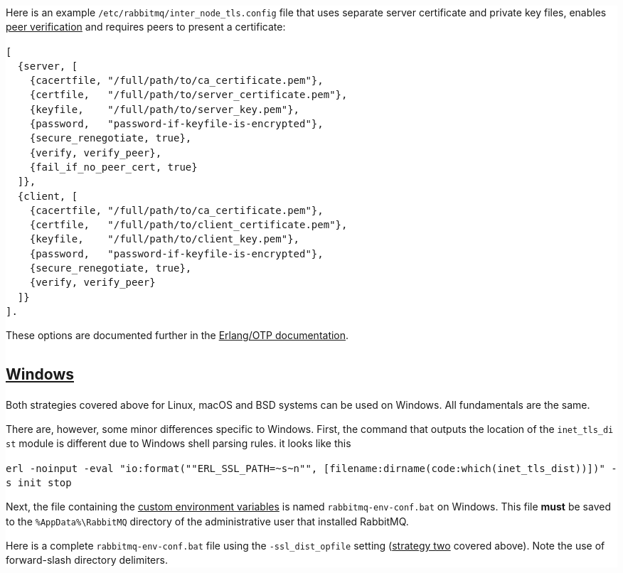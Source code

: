 Here is an example `/etc/rabbitmq/inter_node_tls.config` file that uses
separate server certificate and private key files, enables [peer verification](./ssl.html#peer-verification)
and requires peers to present a certificate:

<pre class="lang-bash">
[
  {server, [
    {cacertfile, "/full/path/to/ca_certificate.pem"},
    {certfile,   "/full/path/to/server_certificate.pem"},
    {keyfile,    "/full/path/to/server_key.pem"},
    {password,   "password-if-keyfile-is-encrypted"},
    {secure_renegotiate, true},
    {verify, verify_peer},
    {fail_if_no_peer_cert, true}
  ]},
  {client, [
    {cacertfile, "/full/path/to/ca_certificate.pem"},
    {certfile,   "/full/path/to/client_certificate.pem"},
    {keyfile,    "/full/path/to/client_key.pem"},
    {password,   "password-if-keyfile-is-encrypted"},
    {secure_renegotiate, true},
    {verify, verify_peer}
  ]}
].
</pre>

These options are documented further in the [Erlang/OTP documentation](http://erlang.org/doc/apps/ssl/ssl_distribution.html).


## <a id="windows" class="anchor" href="#windows">Windows</a>

Both strategies covered above for Linux, macOS and BSD systems can be used on Windows.
All fundamentals are the same.

There are, however, some minor differences specific to Windows.
First, the command that outputs the location of the `inet_tls_dist` module is
different due to Windows shell parsing rules. it looks like this

<pre class="lang-bash">
erl -noinput -eval "io:format(""ERL_SSL_PATH=~s~n"", [filename:dirname(code:which(inet_tls_dist))])" -s init stop
</pre>

Next, the file containing the [custom environment variables](./configure.html#customise-environment)
is named `rabbitmq-env-conf.bat` on Windows. This file **must** be saved to the `%AppData%\RabbitMQ` directory of the administrative
user that installed RabbitMQ.

Here is a complete `rabbitmq-env-conf.bat` file using the `-ssl_dist_opfile` setting ([strategy two](#linux-strategy-two) covered above).
Note the use of forward-slash directory delimiters.

